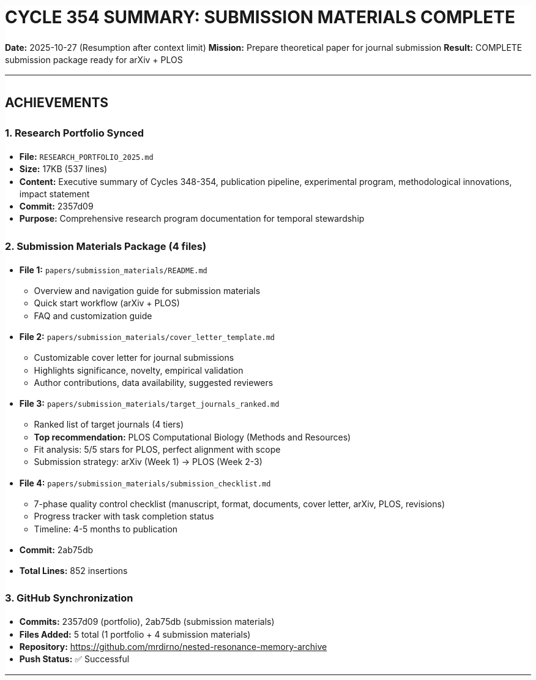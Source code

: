 # CYCLE 354 SUMMARY: SUBMISSION MATERIALS COMPLETE

**Date:** 2025-10-27 (Resumption after context limit)
**Mission:** Prepare theoretical paper for journal submission
**Result:** COMPLETE submission package ready for arXiv + PLOS

---

## ACHIEVEMENTS

### 1. Research Portfolio Synced
- **File:** `RESEARCH_PORTFOLIO_2025.md`
- **Size:** 17KB (537 lines)
- **Content:** Executive summary of Cycles 348-354, publication pipeline, experimental program, methodological innovations, impact statement
- **Commit:** 2357d09
- **Purpose:** Comprehensive research program documentation for temporal stewardship

### 2. Submission Materials Package (4 files)
- **File 1:** `papers/submission_materials/README.md`
  - Overview and navigation guide for submission materials
  - Quick start workflow (arXiv + PLOS)
  - FAQ and customization guide

- **File 2:** `papers/submission_materials/cover_letter_template.md`
  - Customizable cover letter for journal submissions
  - Highlights significance, novelty, empirical validation
  - Author contributions, data availability, suggested reviewers

- **File 3:** `papers/submission_materials/target_journals_ranked.md`
  - Ranked list of target journals (4 tiers)
  - **Top recommendation:** PLOS Computational Biology (Methods and Resources)
  - Fit analysis: 5/5 stars for PLOS, perfect alignment with scope
  - Submission strategy: arXiv (Week 1) → PLOS (Week 2-3)

- **File 4:** `papers/submission_materials/submission_checklist.md`
  - 7-phase quality control checklist (manuscript, format, documents, cover letter, arXiv, PLOS, revisions)
  - Progress tracker with task completion status
  - Timeline: 4-5 months to publication

- **Commit:** 2ab75db
- **Total Lines:** 852 insertions

### 3. GitHub Synchronization
- **Commits:** 2357d09 (portfolio), 2ab75db (submission materials)
- **Files Added:** 5 total (1 portfolio + 4 submission materials)
- **Repository:** https://github.com/mrdirno/nested-resonance-memory-archive
- **Push Status:** ✅ Successful

---

